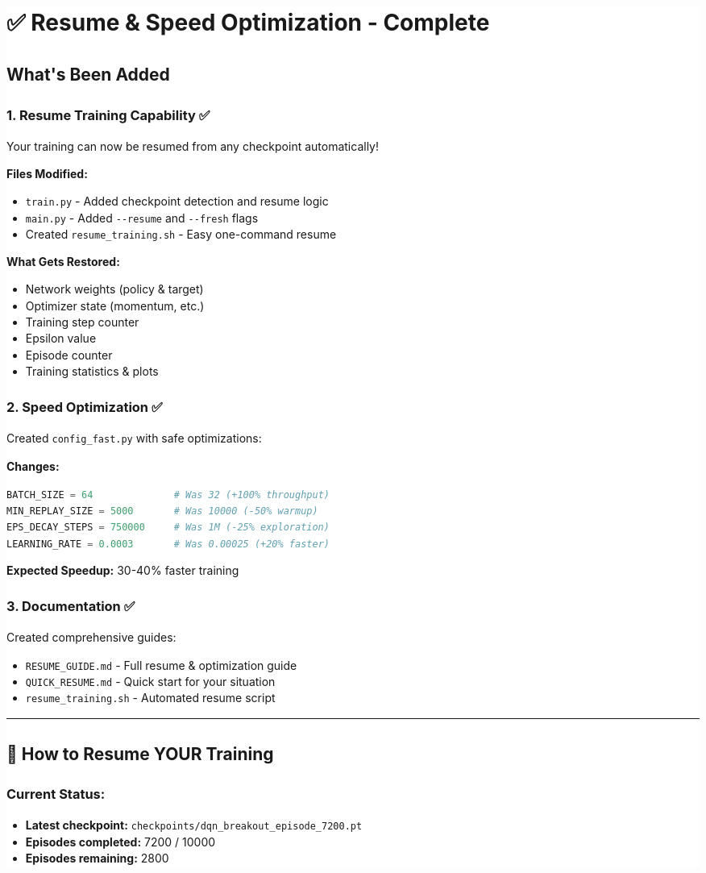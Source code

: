 # ✅ Resume & Speed Optimization - Complete

## What's Been Added

### 1. Resume Training Capability ✅

Your training can now be resumed from any checkpoint automatically!

**Files Modified:**
- `train.py` - Added checkpoint detection and resume logic
- `main.py` - Added `--resume` and `--fresh` flags
- Created `resume_training.sh` - Easy one-command resume

**What Gets Restored:**
- Network weights (policy & target)
- Optimizer state (momentum, etc.)
- Training step counter
- Epsilon value
- Episode counter
- Training statistics & plots

### 2. Speed Optimization ✅

Created `config_fast.py` with safe optimizations:

**Changes:**
```python
BATCH_SIZE = 64              # Was 32 (+100% throughput)
MIN_REPLAY_SIZE = 5000       # Was 10000 (-50% warmup)
EPS_DECAY_STEPS = 750000     # Was 1M (-25% exploration)
LEARNING_RATE = 0.0003       # Was 0.00025 (+20% faster)
```

**Expected Speedup:** 30-40% faster training

### 3. Documentation ✅

Created comprehensive guides:
- `RESUME_GUIDE.md` - Full resume & optimization guide
- `QUICK_RESUME.md` - Quick start for your situation
- `resume_training.sh` - Automated resume script

---

## 🚀 How to Resume YOUR Training

### Current Status:
- **Latest checkpoint:** `checkpoints/dqn_breakout_episode_7200.pt`
- **Episodes completed:** 7200 / 10000
- **Episodes remaining:** 2800
